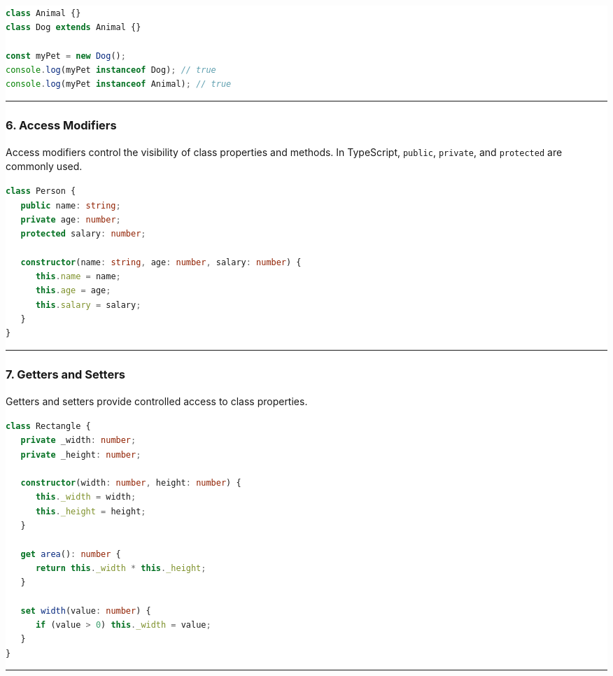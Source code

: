 ```typescript
class Animal {}
class Dog extends Animal {}

const myPet = new Dog();
console.log(myPet instanceof Dog); // true
console.log(myPet instanceof Animal); // true
```

---

### 6. Access Modifiers

Access modifiers control the visibility of class properties and methods. In TypeScript, `public`, `private`, and `protected` are commonly used.

```typescript
class Person {
   public name: string;
   private age: number;
   protected salary: number;

   constructor(name: string, age: number, salary: number) {
      this.name = name;
      this.age = age;
      this.salary = salary;
   }
}
```

---

### 7. Getters and Setters

Getters and setters provide controlled access to class properties.

```typescript
class Rectangle {
   private _width: number;
   private _height: number;

   constructor(width: number, height: number) {
      this._width = width;
      this._height = height;
   }

   get area(): number {
      return this._width * this._height;
   }

   set width(value: number) {
      if (value > 0) this._width = value;
   }
}
```

---